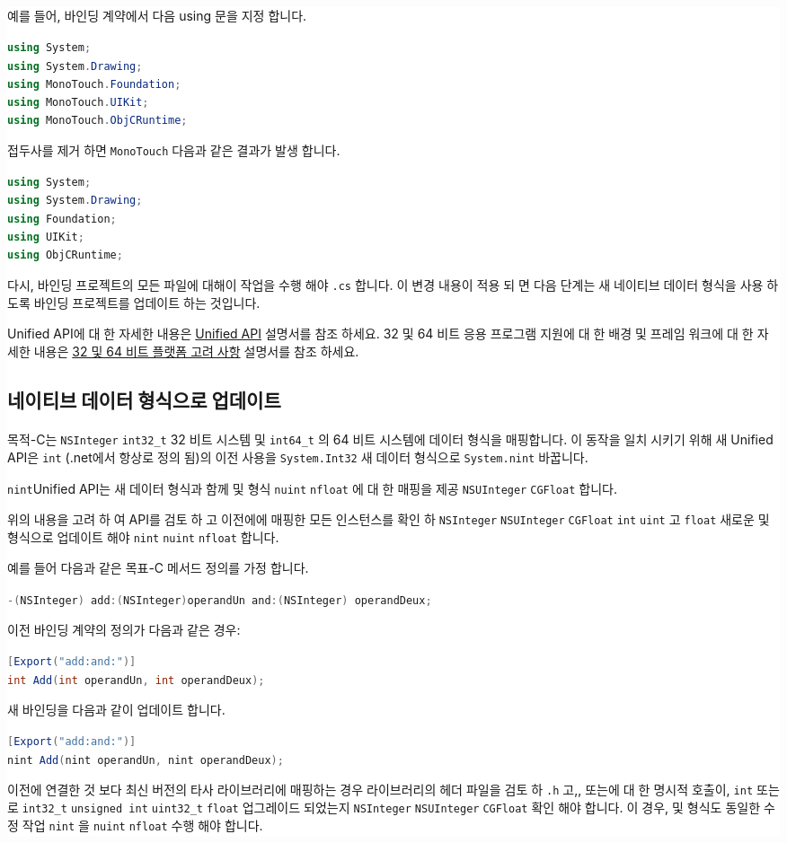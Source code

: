 예를 들어, 바인딩 계약에서 다음 using 문을 지정 합니다.

```csharp
using System;
using System.Drawing;
using MonoTouch.Foundation;
using MonoTouch.UIKit;
using MonoTouch.ObjCRuntime;
```

접두사를 제거 하면 `MonoTouch` 다음과 같은 결과가 발생 합니다.

```csharp
using System;
using System.Drawing;
using Foundation;
using UIKit;
using ObjCRuntime;
```

다시, 바인딩 프로젝트의 모든 파일에 대해이 작업을 수행 해야 `.cs` 합니다. 이 변경 내용이 적용 되 면 다음 단계는 새 네이티브 데이터 형식을 사용 하도록 바인딩 프로젝트를 업데이트 하는 것입니다.

Unified API에 대 한 자세한 내용은 [Unified API](~/cross-platform/macios/unified/index.md) 설명서를 참조 하세요. 32 및 64 비트 응용 프로그램 지원에 대 한 배경 및 프레임 워크에 대 한 자세한 내용은 [32 및 64 비트 플랫폼 고려 사항](~/cross-platform/macios/32-and-64/index.md) 설명서를 참조 하세요.

## <a name="update-to-native-data-types"></a>네이티브 데이터 형식으로 업데이트

목적-C는 `NSInteger` `int32_t` 32 비트 시스템 및 `int64_t` 의 64 비트 시스템에 데이터 형식을 매핑합니다. 이 동작을 일치 시키기 위해 새 Unified API은 `int` (.net에서 항상로 정의 됨)의 이전 사용을 `System.Int32` 새 데이터 형식으로 `System.nint` 바꿉니다.

`nint`Unified API는 새 데이터 형식과 함께 및 형식 `nuint` `nfloat` 에 대 한 매핑을 제공 `NSUInteger` `CGFloat` 합니다.

위의 내용을 고려 하 여 API를 검토 하 고 이전에에 매핑한 모든 인스턴스를 확인 하 `NSInteger` `NSUInteger` `CGFloat` `int` `uint` 고 `float` 새로운 및 형식으로 업데이트 해야 `nint` `nuint` `nfloat` 합니다.

예를 들어 다음과 같은 목표-C 메서드 정의를 가정 합니다.

```csharp
-(NSInteger) add:(NSInteger)operandUn and:(NSInteger) operandDeux;
```

이전 바인딩 계약의 정의가 다음과 같은 경우:

```csharp
[Export("add:and:")]
int Add(int operandUn, int operandDeux);
```

새 바인딩을 다음과 같이 업데이트 합니다.

```csharp
[Export("add:and:")]
nint Add(nint operandUn, nint operandDeux);
```

이전에 연결한 것 보다 최신 버전의 타사 라이브러리에 매핑하는 경우 라이브러리의 헤더 파일을 검토 하 `.h` 고,, 또는에 대 한 명시적 호출이, `int` 또는로 `int32_t` `unsigned int` `uint32_t` `float` 업그레이드 되었는지 `NSInteger` `NSUInteger` `CGFloat` 확인 해야 합니다. 이 경우, 및 형식도 동일한 수정 작업 `nint` 을 `nuint` `nfloat` 수행 해야 합니다.
